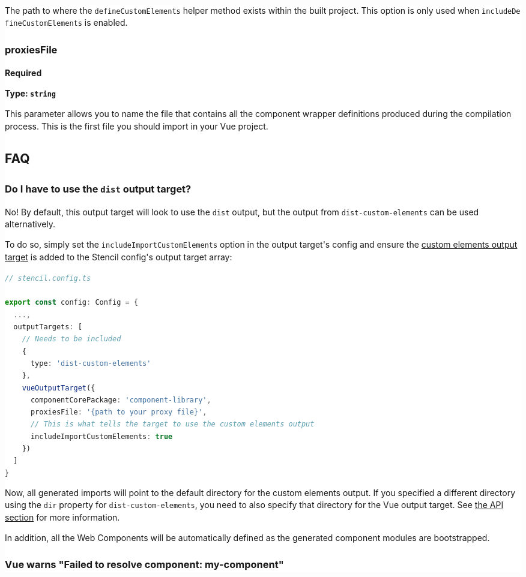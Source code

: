 The path to where the `defineCustomElements` helper method exists within the built project. This option is only used when `includeDefineCustomElements` is enabled.

### proxiesFile

**Required**

**Type: `string`**

This parameter allows you to name the file that contains all the component wrapper definitions produced during the compilation process. This is the first file you should import in your Vue project.

## FAQ

### Do I have to use the `dist` output target?

No! By default, this output target will look to use the `dist` output, but the output from `dist-custom-elements` can be used alternatively.

To do so, simply set the `includeImportCustomElements` option in the output target's config and ensure the
[custom elements output target](../output-targets/custom-elements.md) is added to the Stencil config's output target array:

```ts
// stencil.config.ts

export const config: Config = {
  ...,
  outputTargets: [
    // Needs to be included
    {
      type: 'dist-custom-elements'
    },
    vueOutputTarget({
      componentCorePackage: 'component-library',
      proxiesFile: '{path to your proxy file}',
      // This is what tells the target to use the custom elements output
      includeImportCustomElements: true
    })
  ]
}
```

Now, all generated imports will point to the default directory for the custom elements output. If you specified a different directory
using the `dir` property for `dist-custom-elements`, you need to also specify that directory for the Vue output target. See
[the API section](#customelementsdir) for more information.

In addition, all the Web Components will be automatically defined as the generated component modules are bootstrapped.

### Vue warns "Failed to resolve component: my-component"
